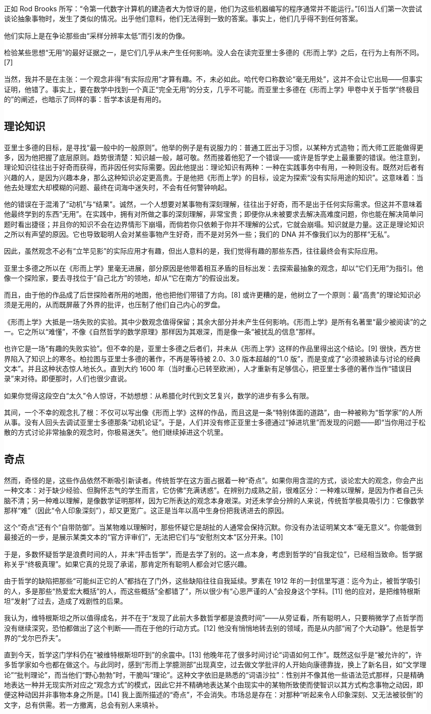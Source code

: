 正如 Rod Brooks 所写：“令第一代数字计算机的建造者大为惊讶的是，他们为这些机器编写的程序通常并不能运行。”[6]当人们第一次尝试谈论抽象事物时，发生了类似的情况。出乎他们意料，他们无法得到一致的答案。事实上，他们几乎得不到任何答案。

他们实际上是在争论那些由“采样分辨率太低”而引发的伪像。

检验某些思想“无用”的最好证据之一，是它们几乎从未产生任何影响。没人会在读完亚里士多德的《形而上学》之后，在行为上有所不同。[7]

当然，我并不是在主张：一个观念非得“有实际应用”才算有趣。不，未必如此。哈代夸口称数论“毫无用处”，这并不会让它出局——但事实证明，他错了。事实上，要在数学中找到一个真正“完全无用”的分支，几乎不可能。而亚里士多德在《形而上学》甲卷中关于哲学“终极目的”的阐述，也暗示了同样的事：哲学本该是有用的。

## 理论知识

亚里士多德的目标，是寻找“最一般中的一般原则”。他举的例子是有说服力的：普通工匠出于习惯，以某种方式造物；而大师工匠能做得更多，因为他把握了底层原则。趋势很清楚：知识越一般，越可敬。然而接着他犯了一个错误——或许是哲学史上最重要的错误。他注意到，理论知识往往出于好奇而获得，而非因任何实际需要。因此他提出：理论知识有两种：一种在实践事务中有用，一种则没有。既然对后者有兴趣的人，是因为兴趣本身，那么这种知识必定更高贵。于是他把《形而上学》的目标，设定为探索“没有实际用途的知识”。这意味着：当他去处理宏大却模糊的问题、最终在词海中迷失时，不会有任何警钟响起。

他的错误在于混淆了“动机”与“结果”。诚然，一个人想要对某事物有深刻理解，往往出于好奇，而不是出于任何实际需求。但这并不意味着他最终学到的东西“无用”。在实践中，拥有对所做之事的深刻理解，非常宝贵；即便你从未被要求去解决高难度问题，你也能在解决简单问题时看出捷径；并且你的知识不会在边界情形下崩塌，而倘若你只依赖于你并不理解的公式，它就会崩塌。知识就是力量。这正是理论知识之所以有声望的原因。它也导致聪明人会对某些事物产生好奇，而不是对另外一些；我们的 DNA 并不像我们以为的那样“无私”。

因此，虽然观念不必有“立竿见影”的实际应用才有趣，但出人意料的是，我们觉得有趣的那些东西，往往最终会有实际应用。

亚里士多德之所以在《形而上学》里毫无进展，部分原因是他带着相互矛盾的目标出发：去探索最抽象的观念，却以“它们无用”为指引。他像一个探险家，要去寻找位于“自己北方”的领地，却从“它在南方”的假设出发。

而且，由于他的作品成了后世探险者所用的地图，他也把他们带错了方向。[8] 或许更糟的是，他树立了一个原则：最“高贵”的理论知识必须是无用的，从而既屏蔽了外界的批评，也压制了他们自己内心的罗盘。

《形而上学》大抵是一场失败的实验。其中少数观念值得保留；其余大部分并未产生任何影响。《形而上学》是所有名著里“最少被阅读”的之一。它之所以“难懂”，不像《自然哲学的数学原理》那样因为其艰深，而是像一条“被扰乱的信息”那样。

也许它是一场“有趣的失败实验”。但不幸的是，亚里士多德之后者们，并未从《形而上学》这样的作品里得出这个结论。[9] 很快，西方世界陷入了知识上的寒冬。柏拉图与亚里士多德的著作，不再是等待被 2.0、3.0 版本超越的“1.0 版”，而是变成了“必须被熟读与讨论的经典文本”。并且这种状态惊人地长久。直到大约 1600 年（当时重心已转至欧洲），人才重新有足够信心，把亚里士多德的著作当作“错误目录”来对待。即便那时，人们也很少直说。

如果你觉得这段空白“太久”令人惊讶，不妨想想：从希腊化时代到文艺复兴，数学的进步有多么有限。

其间，一个不幸的观念扎了根：不仅可以写出像《形而上学》这样的作品，而且这是一条“特别体面的道路”，由一种被称为“哲学家”的人所从事。没有人回头去调试亚里士多德那条“动机论证”。于是，人们并没有修正亚里士多德通过“掉进坑里”而发现的问题——即“当你用过于松散的方式讨论非常抽象的观念时，你极易迷失”。他们继续掉进这个坑里。

## 奇点

然而，奇怪的是，这些作品依然不断吸引新读者。传统哲学在这方面占据着一种“奇点”。如果你用含混的方式，谈论宏大的观念，你会产出一种文本：对于缺少经验、但胸怀志气的学生而言，它仿佛“充满诱惑”。在辨别力成熟之前，很难区分：一种难以理解，是因为作者自己头脑不清；另一种难以理解，是像数学证明那样，因为它所表达的观念本身艰深。对还未学会分辨的人来说，传统哲学极具吸引力：它像数学那样“难”（因此“令人印象深刻”），却又更宽广。这正是当年以高中生身份把我诱进去的原因。

这个“奇点”还有个“自带防御”。当某物难以理解时，那些怀疑它是胡扯的人通常会保持沉默。你没有办法证明某文本“毫无意义”。你能做到最接近的一步，是展示某类文本的“官方评审们”，无法把它们与“安慰剂文本”区分开来。[10]

于是，多数怀疑哲学是浪费时间的人，并未“抨击哲学”，而是去学了别的。这一点本身，考虑到哲学的“自我定位”，已经相当致命。哲学据称关乎“终极真理”。如果它真的兑现了承诺，那肯定所有聪明人都会对它感兴趣。

由于哲学的缺陷把那些“可能纠正它的人”都挡在了门外，这些缺陷往往自我延续。罗素在 1912 年的一封信里写道：迄今为止，被哲学吸引的人，多是那些“热爱宏大概括”的人，而这些概括“全都错了”，所以很少有“心思严谨的人”会投身这个学科。[11] 他的应对，是把维特根斯坦“发射”了过去，造成了戏剧性的后果。

我认为，维特根斯坦之所以值得成名，并不在于“发现了此前大多数哲学都是浪费时间”——从旁证看，所有聪明人，只要稍微学了点哲学而没有继续深究，恐怕都做出了这个判断——而在于他的行动方式。[12] 他没有悄悄地转去别的领域，而是从内部“闹了个大动静”。他是哲学界的“戈尔巴乔夫”。

直到今天，哲学这门学科仍在“被维特根斯坦吓到”的余震中。[13] 他晚年花了很多时间讨论“词语如何工作”。既然这似乎是“被允许的”，许多哲学家如今也都在做这个。与此同时，感到“形而上学臆测部”出现真空，过去做文学批评的人开始向康德靠拢，换上了新名目，如“文学理论”“批判理论”，而当他们“野心勃勃”时，干脆叫“理论”。这种文字依旧是熟悉的“词语沙拉”：性别并不像其他一些语法范式那样，只是精确地表达一种并无现实所对应之“观念方式”的模式，因此它并不精确地表达某个由现实中的某物所致使而使智识以其方式构念事物之动因，即便这种动因并非事物本身之所是。[14] 我上面所描述的“奇点”，不会消失。市场总是存在：对那种“听起来令人印象深刻、又无法被驳倒”的文字，总有供需。若一方撤离，总会有别人来填补。
